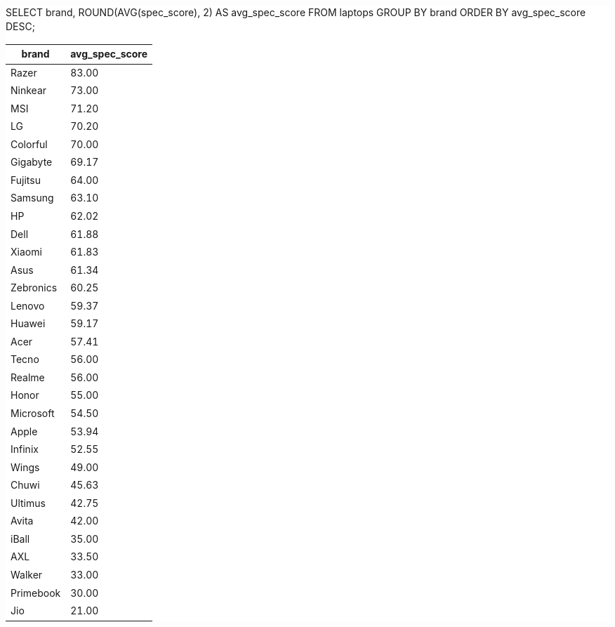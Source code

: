

SELECT brand, ROUND(AVG(spec_score), 2) AS avg_spec_score
FROM laptops
GROUP BY brand
ORDER BY avg_spec_score DESC;


| brand     | avg_spec_score |
|-----------|----------------|
| Razer     | 83.00          |
| Ninkear   | 73.00          |
| MSI       | 71.20          |
| LG        | 70.20          |
| Colorful  | 70.00          |
| Gigabyte  | 69.17          |
| Fujitsu   | 64.00          |
| Samsung   | 63.10          |
| HP        | 62.02          |
| Dell      | 61.88          |
| Xiaomi    | 61.83          |
| Asus      | 61.34          |
| Zebronics | 60.25          |
| Lenovo    | 59.37          |
| Huawei    | 59.17          |
| Acer      | 57.41          |
| Tecno     | 56.00          |
| Realme    | 56.00          |
| Honor     | 55.00          |
| Microsoft | 54.50          |
| Apple     | 53.94          |
| Infinix   | 52.55          |
| Wings     | 49.00          |
| Chuwi     | 45.63          |
| Ultimus   | 42.75          |
| Avita     | 42.00          |
| iBall     | 35.00          |
| AXL       | 33.50          |
| Walker    | 33.00          |
| Primebook | 30.00          |
| Jio       | 21.00          |
